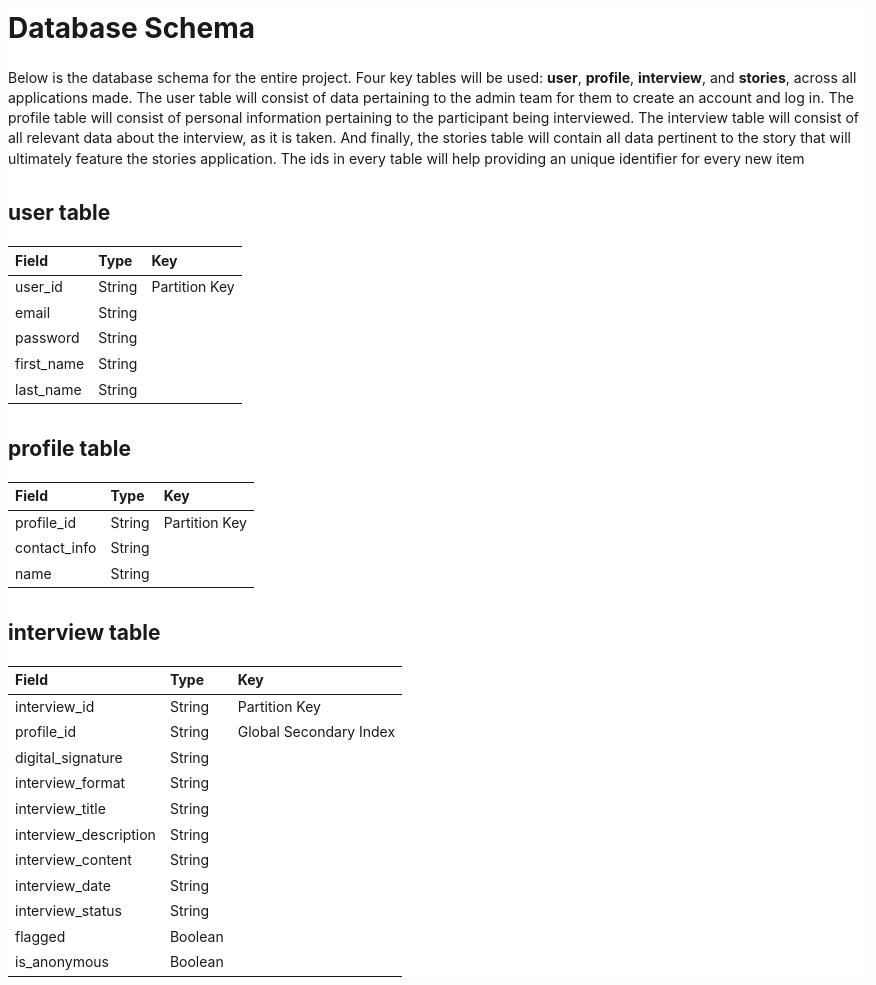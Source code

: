 # Database Schema 

Below is the database schema for the entire project. Four key tables will be used: **user**, **profile**, **interview**, and **stories**, across all applications made. The user table will consist of data pertaining to the admin team for them to create an account and log in. The profile table will consist of personal information pertaining to the participant being interviewed. The interview table will consist of all relevant data about the interview, as it is taken. And finally, the stories table will contain all data pertinent to the story that will ultimately feature the stories application. The ids in every table will help providing an unique identifier for every new item

## user table

| Field | Type   | Key  
| :---     | :---    | :--- |
| user_id | String | Partition Key |
| email   | String | 
| password | String |
| first_name | String | 
| last_name | String |

## profile table 

| Field | Type   | Key  
| :---     | :---    | :--- |
| profile_id | String | Partition Key |
| contact_info   | String | 
| name | String |

## interview table 

| Field | Type   | Key  
| :---     | :---    | :--- |
| interview_id | String | Partition Key |
| profile_id   | String | Global Secondary Index |
| digital_signature | String |
| interview_format | String | 
| interview_title  | String |
| interview_description | String |
| interview_content | String |
| interview_date    | String |
| interview_status  | String |
| flagged | Boolean | 
| is_anonymous | Boolean |

